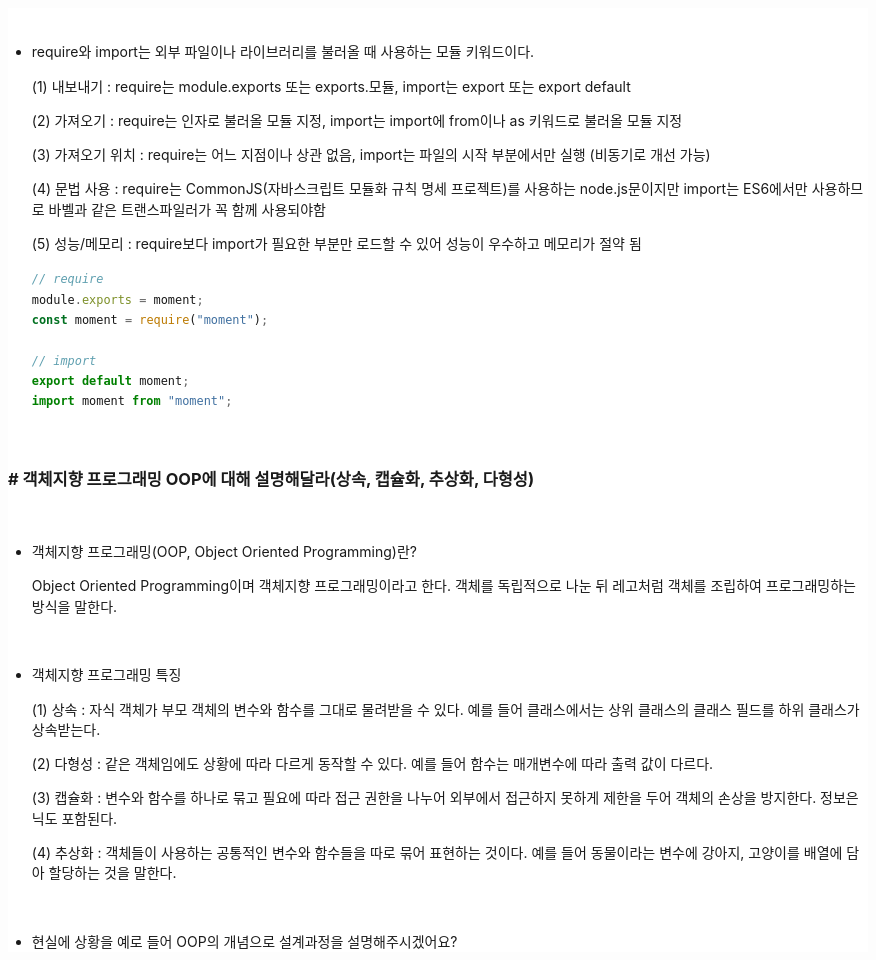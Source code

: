 <br>

- require와 import는 외부 파일이나 라이브러리를 불러올 때 사용하는 모듈 키워드이다.

  (1) 내보내기 : require는 module.exports 또는 exports.모듈, import는 export 또는 export default

  (2) 가져오기 : require는 인자로 불러올 모듈 지정, import는 import에 from이나 as 키워드로 불러올 모듈 지정

  (3) 가져오기 위치 : require는 어느 지점이나 상관 없음, import는 파일의 시작 부분에서만 실행 (비동기로 개선 가능)

  (4) 문법 사용 : require는 CommonJS(자바스크립트 모듈화 규칙 명세 프로젝트)를 사용하는 node.js문이지만 import는 ES6에서만 사용하므로 바벨과 같은 트랜스파일러가 꼭 함께 사용되야함

  (5) 성능/메모리 : require보다 import가 필요한 부분만 로드할 수 있어 성능이 우수하고 메모리가 절약 됨

  ```js
  // require
  module.exports = moment;
  const moment = require("moment");

  // import
  export default moment;
  import moment from "moment";
  ```

<br>

### # **객체지향 프로그래밍 OOP에 대해 설명해달라(상속, 캡슐화, 추상화, 다형성)**

<br>

- 객체지향 프로그래밍(OOP, Object Oriented Programming)란?

  Object Oriented Programming이며 객체지향 프로그래밍이라고 한다. 객체를 독립적으로 나눈 뒤 레고처럼 객체를 조립하여 프로그래밍하는 방식을 말한다.

<br>

- 객체지향 프로그래밍 특징

  (1) 상속 : 자식 객체가 부모 객체의 변수와 함수를 그대로 물려받을 수 있다. 예를 들어 클래스에서는 상위 클래스의 클래스 필드를 하위 클래스가 상속받는다.

  (2) 다형성 : 같은 객체임에도 상황에 따라 다르게 동작할 수 있다. 예를 들어 함수는 매개변수에 따라 출력 값이 다르다.

  (3) 캡슐화 : 변수와 함수를 하나로 묶고 필요에 따라 접근 권한을 나누어 외부에서 접근하지 못하게 제한을 두어 객체의 손상을 방지한다. 정보은닉도 포함된다.

  (4) 추상화 : 객체들이 사용하는 공통적인 변수와 함수들을 따로 묶어 표현하는 것이다. 예를 들어 동물이라는 변수에 강아지, 고양이를 배열에 담아 할당하는 것을 말한다.

<br>

- 현실에 상황을 예로 들어 OOP의 개념으로 설계과정을 설명해주시겠어요?

